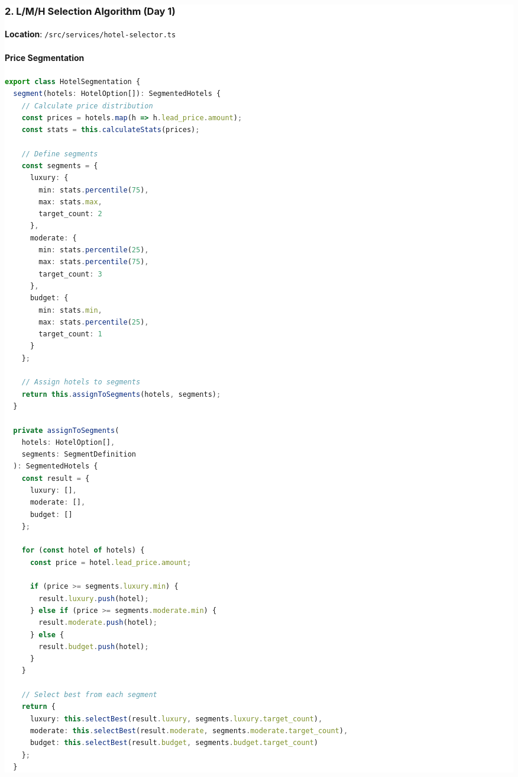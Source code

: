 ### 2. L/M/H Selection Algorithm (Day 1)
**Location**: `/src/services/hotel-selector.ts`

#### Price Segmentation
```typescript
export class HotelSegmentation {
  segment(hotels: HotelOption[]): SegmentedHotels {
    // Calculate price distribution
    const prices = hotels.map(h => h.lead_price.amount);
    const stats = this.calculateStats(prices);
    
    // Define segments
    const segments = {
      luxury: {
        min: stats.percentile(75),
        max: stats.max,
        target_count: 2
      },
      moderate: {
        min: stats.percentile(25),
        max: stats.percentile(75),
        target_count: 3
      },
      budget: {
        min: stats.min,
        max: stats.percentile(25),
        target_count: 1
      }
    };
    
    // Assign hotels to segments
    return this.assignToSegments(hotels, segments);
  }
  
  private assignToSegments(
    hotels: HotelOption[],
    segments: SegmentDefinition
  ): SegmentedHotels {
    const result = {
      luxury: [],
      moderate: [],
      budget: []
    };
    
    for (const hotel of hotels) {
      const price = hotel.lead_price.amount;
      
      if (price >= segments.luxury.min) {
        result.luxury.push(hotel);
      } else if (price >= segments.moderate.min) {
        result.moderate.push(hotel);
      } else {
        result.budget.push(hotel);
      }
    }
    
    // Select best from each segment
    return {
      luxury: this.selectBest(result.luxury, segments.luxury.target_count),
      moderate: this.selectBest(result.moderate, segments.moderate.target_count),
      budget: this.selectBest(result.budget, segments.budget.target_count)
    };
  }
```